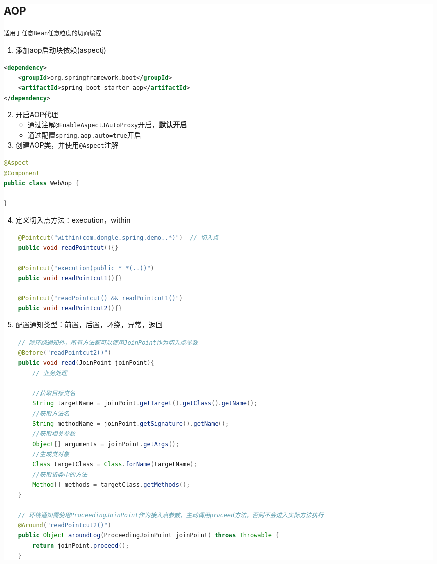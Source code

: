
## AOP
    适用于任意Bean任意粒度的切面编程

1. 添加aop启动块依赖(aspectj)
```xml
<dependency>
    <groupId>org.springframework.boot</groupId>
    <artifactId>spring-boot-starter-aop</artifactId>
</dependency>
```
2. 开启AOP代理
   * 通过注解`@EnableAspectJAutoProxy`开启，**默认开启**
   * 通过配置`spring.aop.auto=true`开启
3. 创建AOP类，并使用`@Aspect`注解
```java
@Aspect
@Component
public class WebAop {

}
```
4. 定义切入点方法：execution，within
```java
    @Pointcut("within(com.dongle.spring.demo..*)")  // 切入点
    public void readPointcut(){}

    @Pointcut("execution(public * *(..))")
    public void readPointcut1(){}

    @Pointcut("readPointcut() && readPointcut1()")
    public void readPointcut2(){}
```
5. 配置通知类型：前置，后置，环绕，异常，返回
```java
    // 除环绕通知外，所有方法都可以使用JoinPoint作为切入点参数
    @Before("readPointcut2()")
    public void read(JoinPoint joinPoint){
        // 业务处理

        //获取目标类名
        String targetName = joinPoint.getTarget().getClass().getName();
        //获取方法名
        String methodName = joinPoint.getSignature().getName();
        //获取相关参数
        Object[] arguments = joinPoint.getArgs();
        //生成类对象
        Class targetClass = Class.forName(targetName);
        //获取该类中的方法
        Method[] methods = targetClass.getMethods();
    }

    // 环绕通知需使用ProceedingJoinPoint作为接入点参数，主动调用proceed方法，否则不会进入实际方法执行
    @Around("readPointcut2()")
    public Object aroundLog(ProceedingJoinPoint joinPoint) throws Throwable {
        return joinPoint.proceed();
    }
```
